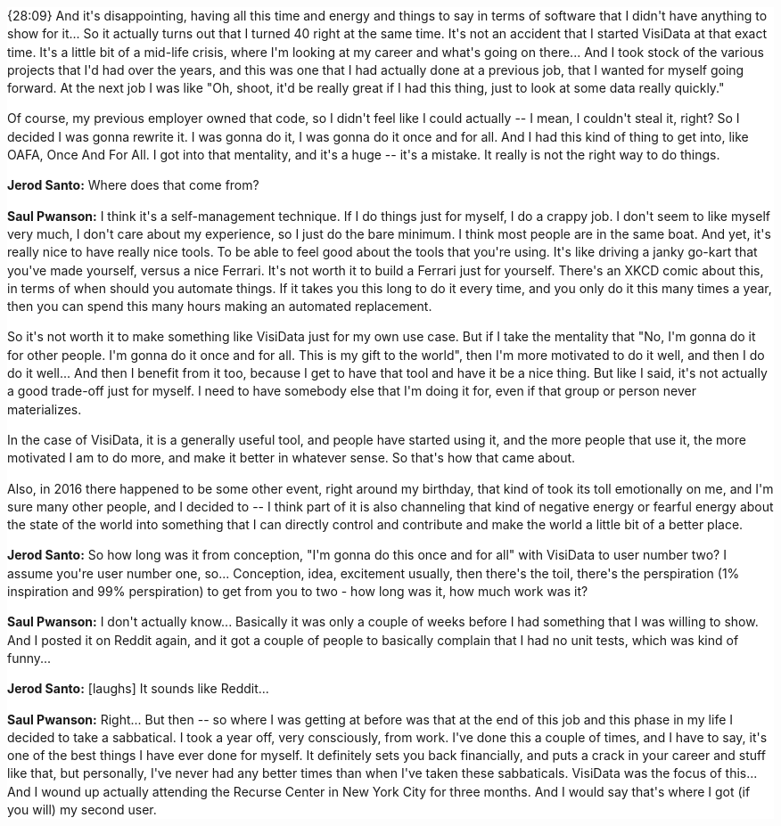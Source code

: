 \{28:09\} And it's disappointing, having all this time and energy and things to say in terms of software that I didn't have anything to show for it... So it actually turns out that I turned 40 right at the same time. It's not an accident that I started VisiData at that exact time. It's a little bit of a mid-life crisis, where I'm looking at my career and what's going on there... And I took stock of the various projects that I'd had over the years, and this was one that I had actually done at a previous job, that I wanted for myself going forward. At the next job I was like "Oh, shoot, it'd be really great if I had this thing, just to look at some data really quickly."

Of course, my previous employer owned that code, so I didn't feel like I could actually -- I mean, I couldn't steal it, right? So I decided I was gonna rewrite it. I was gonna do it, I was gonna do it once and for all. And I had this kind of thing to get into, like OAFA, Once And For All. I got into that mentality, and it's a huge -- it's a mistake. It really is not the right way to do things.

**Jerod Santo:** Where does that come from?

**Saul Pwanson:** I think it's a self-management technique. If I do things just for myself, I do a crappy job. I don't seem to like myself very much, I don't care about my experience, so I just do the bare minimum. I think most people are in the same boat. And yet, it's really nice to have really nice tools. To be able to feel good about the tools that you're using. It's like driving a janky go-kart that you've made yourself, versus a nice Ferrari. It's not worth it to build a Ferrari just for yourself. There's an XKCD comic about this, in terms of when should you automate things. If it takes you this long to do it every time, and you only do it this many times a year, then you can spend this many hours making an automated replacement.

So it's not worth it to make something like VisiData just for my own use case. But if I take the mentality that "No, I'm gonna do it for other people. I'm gonna do it once and for all. This is my gift to the world", then I'm more motivated to do it well, and then I do do it well... And then I benefit from it too, because I get to have that tool and have it be a nice thing. But like I said, it's not actually a good trade-off just for myself. I need to have somebody else that I'm doing it for, even if that group or person never materializes.

In the case of VisiData, it is a generally useful tool, and people have started using it, and the more people that use it, the more motivated I am to do more, and make it better in whatever sense. So that's how that came about.

Also, in 2016 there happened to be some other event, right around my birthday, that kind of took its toll emotionally on me, and I'm sure many other people, and I decided to -- I think part of it is also channeling that kind of negative energy or fearful energy about the state of the world into something that I can directly control and contribute and make the world a little bit of a better place.

**Jerod Santo:** So how long was it from conception, "I'm gonna do this once and for all" with VisiData to user number two? I assume you're user number one, so... Conception, idea, excitement usually, then there's the toil, there's the perspiration (1% inspiration and 99% perspiration) to get from you to two - how long was it, how much work was it?

**Saul Pwanson:** I don't actually know... Basically it was only a couple of weeks before I had something that I was willing to show. And I posted it on Reddit again, and it got a couple of people to basically complain that I had no unit tests, which was kind of funny...

**Jerod Santo:** \[laughs\] It sounds like Reddit...

**Saul Pwanson:** Right... But then -- so where I was getting at before was that at the end of this job and this phase in my life I decided to take a sabbatical. I took a year off, very consciously, from work. I've done this a couple of times, and I have to say, it's one of the best things I have ever done for myself. It definitely sets you back financially, and puts a crack in your career and stuff like that, but personally, I've never had any better times than when I've taken these sabbaticals. VisiData was the focus of this... And I wound up actually attending the Recurse Center in New York City for three months. And I would say that's where I got (if you will) my second user.
